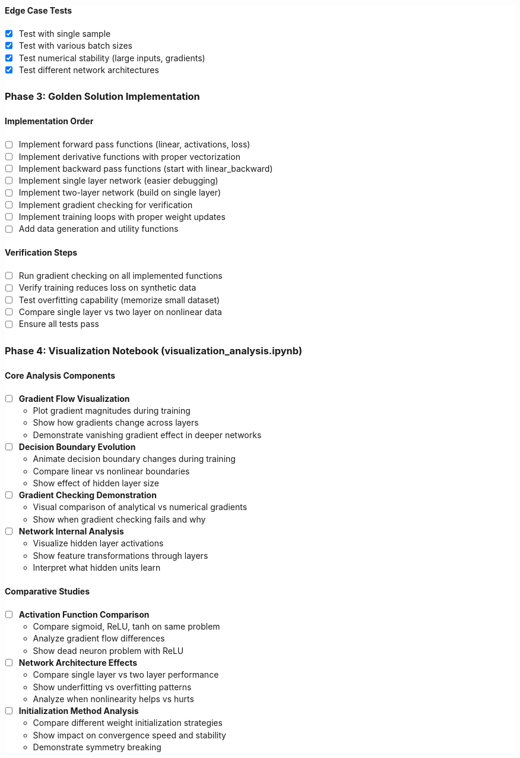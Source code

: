 #### Edge Case Tests
- [x] Test with single sample
- [x] Test with various batch sizes
- [x] Test numerical stability (large inputs, gradients)
- [x] Test different network architectures

### Phase 3: Golden Solution Implementation

#### Implementation Order
- [ ] Implement forward pass functions (linear, activations, loss)
- [ ] Implement derivative functions with proper vectorization
- [ ] Implement backward pass functions (start with linear_backward)
- [ ] Implement single layer network (easier debugging)
- [ ] Implement two-layer network (build on single layer)
- [ ] Implement gradient checking for verification
- [ ] Implement training loops with proper weight updates
- [ ] Add data generation and utility functions

#### Verification Steps
- [ ] Run gradient checking on all implemented functions
- [ ] Verify training reduces loss on synthetic data
- [ ] Test overfitting capability (memorize small dataset)
- [ ] Compare single layer vs two layer on nonlinear data
- [ ] Ensure all tests pass

### Phase 4: Visualization Notebook (visualization_analysis.ipynb)

#### Core Analysis Components
- [ ] **Gradient Flow Visualization**
  - Plot gradient magnitudes during training
  - Show how gradients change across layers
  - Demonstrate vanishing gradient effect in deeper networks
- [ ] **Decision Boundary Evolution**
  - Animate decision boundary changes during training
  - Compare linear vs nonlinear boundaries
  - Show effect of hidden layer size
- [ ] **Gradient Checking Demonstration**
  - Visual comparison of analytical vs numerical gradients
  - Show when gradient checking fails and why
- [ ] **Network Internal Analysis**
  - Visualize hidden layer activations
  - Show feature transformations through layers
  - Interpret what hidden units learn

#### Comparative Studies
- [ ] **Activation Function Comparison**
  - Compare sigmoid, ReLU, tanh on same problem
  - Analyze gradient flow differences
  - Show dead neuron problem with ReLU
- [ ] **Network Architecture Effects**
  - Compare single layer vs two layer performance
  - Show underfitting vs overfitting patterns
  - Analyze when nonlinearity helps vs hurts
- [ ] **Initialization Method Analysis**
  - Compare different weight initialization strategies
  - Show impact on convergence speed and stability
  - Demonstrate symmetry breaking
